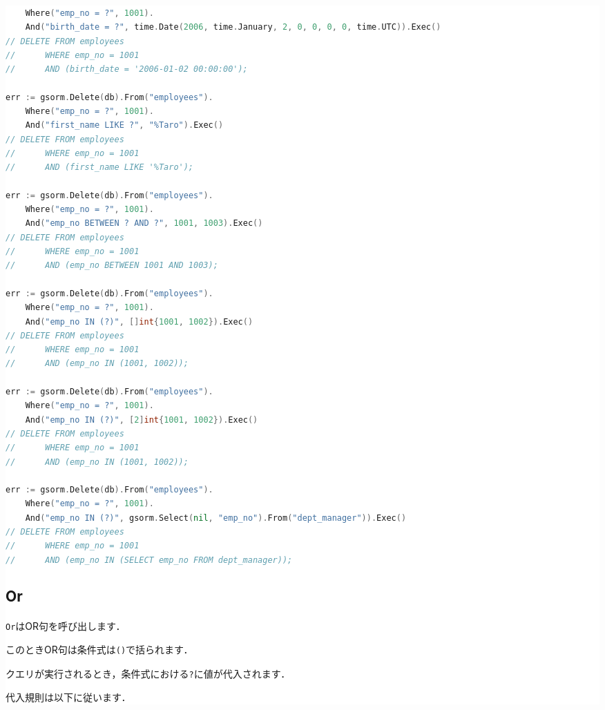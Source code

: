 ```go
    Where("emp_no = ?", 1001).
    And("birth_date = ?", time.Date(2006, time.January, 2, 0, 0, 0, 0, time.UTC)).Exec()
// DELETE FROM employees
//      WHERE emp_no = 1001
//      AND (birth_date = '2006-01-02 00:00:00');

err := gsorm.Delete(db).From("employees").
    Where("emp_no = ?", 1001).
    And("first_name LIKE ?", "%Taro").Exec()
// DELETE FROM employees
//      WHERE emp_no = 1001
//      AND (first_name LIKE '%Taro');

err := gsorm.Delete(db).From("employees").
    Where("emp_no = ?", 1001).
    And("emp_no BETWEEN ? AND ?", 1001, 1003).Exec()
// DELETE FROM employees
//      WHERE emp_no = 1001
//      AND (emp_no BETWEEN 1001 AND 1003);

err := gsorm.Delete(db).From("employees").
    Where("emp_no = ?", 1001).
    And("emp_no IN (?)", []int{1001, 1002}).Exec()
// DELETE FROM employees
//      WHERE emp_no = 1001
//      AND (emp_no IN (1001, 1002));

err := gsorm.Delete(db).From("employees").
    Where("emp_no = ?", 1001).
    And("emp_no IN (?)", [2]int{1001, 1002}).Exec()
// DELETE FROM employees
//      WHERE emp_no = 1001
//      AND (emp_no IN (1001, 1002));

err := gsorm.Delete(db).From("employees").
    Where("emp_no = ?", 1001).
    And("emp_no IN (?)", gsorm.Select(nil, "emp_no").From("dept_manager")).Exec()
// DELETE FROM employees
//      WHERE emp_no = 1001
//      AND (emp_no IN (SELECT emp_no FROM dept_manager));
```


## Or
`Or`はOR句を呼び出します．

このときOR句は条件式は`()`で括られます．

クエリが実行されるとき，条件式における`?`に値が代入されます．

代入規則は以下に従います．
